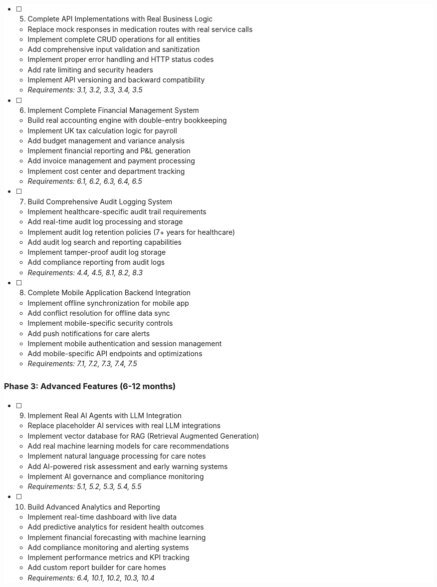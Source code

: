 - [ ] 5. Complete API Implementations with Real Business Logic
  - Replace mock responses in medication routes with real service calls
  - Implement complete CRUD operations for all entities
  - Add comprehensive input validation and sanitization
  - Implement proper error handling and HTTP status codes
  - Add rate limiting and security headers
  - Implement API versioning and backward compatibility
  - _Requirements: 3.1, 3.2, 3.3, 3.4, 3.5_

- [ ] 6. Implement Complete Financial Management System
  - Build real accounting engine with double-entry bookkeeping
  - Implement UK tax calculation logic for payroll
  - Add budget management and variance analysis
  - Implement financial reporting and P&L generation
  - Add invoice management and payment processing
  - Implement cost center and department tracking
  - _Requirements: 6.1, 6.2, 6.3, 6.4, 6.5_

- [ ] 7. Build Comprehensive Audit Logging System
  - Implement healthcare-specific audit trail requirements
  - Add real-time audit log processing and storage
  - Implement audit log retention policies (7+ years for healthcare)
  - Add audit log search and reporting capabilities
  - Implement tamper-proof audit log storage
  - Add compliance reporting from audit logs
  - _Requirements: 4.4, 4.5, 8.1, 8.2, 8.3_

- [ ] 8. Complete Mobile Application Backend Integration
  - Implement offline synchronization for mobile app
  - Add conflict resolution for offline data sync
  - Implement mobile-specific security controls
  - Add push notifications for care alerts
  - Implement mobile authentication and session management
  - Add mobile-specific API endpoints and optimizations
  - _Requirements: 7.1, 7.2, 7.3, 7.4, 7.5_

### Phase 3: Advanced Features (6-12 months)

- [ ] 9. Implement Real AI Agents with LLM Integration
  - Replace placeholder AI services with real LLM integrations
  - Implement vector database for RAG (Retrieval Augmented Generation)
  - Add real machine learning models for care recommendations
  - Implement natural language processing for care notes
  - Add AI-powered risk assessment and early warning systems
  - Implement AI governance and compliance monitoring
  - _Requirements: 5.1, 5.2, 5.3, 5.4, 5.5_

- [ ] 10. Build Advanced Analytics and Reporting
  - Implement real-time dashboard with live data
  - Add predictive analytics for resident health outcomes
  - Implement financial forecasting with machine learning
  - Add compliance monitoring and alerting systems
  - Implement performance metrics and KPI tracking
  - Add custom report builder for care homes
  - _Requirements: 6.4, 10.1, 10.2, 10.3, 10.4_
